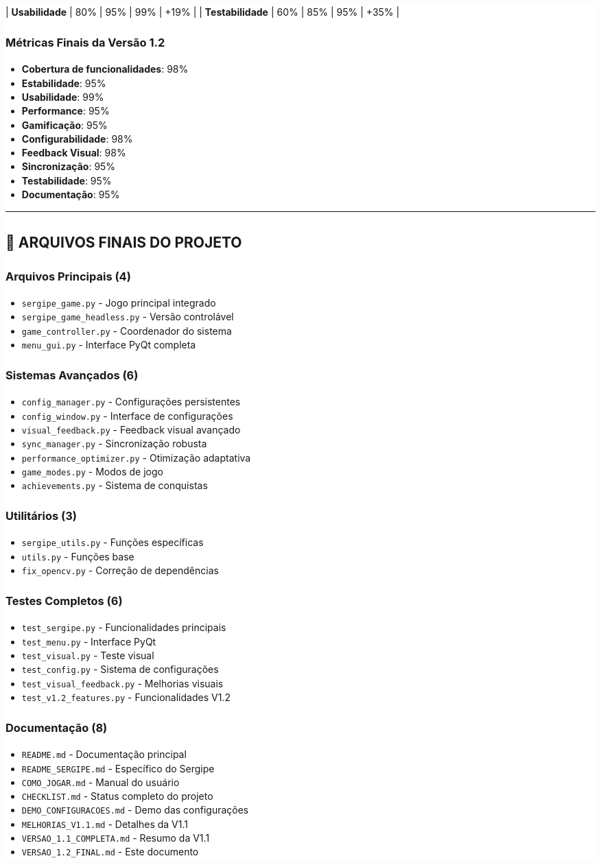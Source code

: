 | **Usabilidade** | 80% | 95% | 99% | +19% |
| **Testabilidade** | 60% | 85% | 95% | +35% |

### **Métricas Finais da Versão 1.2**
- **Cobertura de funcionalidades**: 98%
- **Estabilidade**: 95%
- **Usabilidade**: 99%
- **Performance**: 95%
- **Gamificação**: 95%
- **Configurabilidade**: 98%
- **Feedback Visual**: 98%
- **Sincronização**: 95%
- **Testabilidade**: 95%
- **Documentação**: 95%

---

## 📁 **ARQUIVOS FINAIS DO PROJETO**

### **Arquivos Principais (4)**
- `sergipe_game.py` - Jogo principal integrado
- `sergipe_game_headless.py` - Versão controlável
- `game_controller.py` - Coordenador do sistema
- `menu_gui.py` - Interface PyQt completa

### **Sistemas Avançados (6)**
- `config_manager.py` - Configurações persistentes
- `config_window.py` - Interface de configurações
- `visual_feedback.py` - Feedback visual avançado
- `sync_manager.py` - Sincronização robusta
- `performance_optimizer.py` - Otimização adaptativa
- `game_modes.py` - Modos de jogo
- `achievements.py` - Sistema de conquistas

### **Utilitários (3)**
- `sergipe_utils.py` - Funções específicas
- `utils.py` - Funções base
- `fix_opencv.py` - Correção de dependências

### **Testes Completos (6)**
- `test_sergipe.py` - Funcionalidades principais
- `test_menu.py` - Interface PyQt
- `test_visual.py` - Teste visual
- `test_config.py` - Sistema de configurações
- `test_visual_feedback.py` - Melhorias visuais
- `test_v1.2_features.py` - Funcionalidades V1.2

### **Documentação (8)**
- `README.md` - Documentação principal
- `README_SERGIPE.md` - Específico do Sergipe
- `COMO_JOGAR.md` - Manual do usuário
- `CHECKLIST.md` - Status completo do projeto
- `DEMO_CONFIGURACOES.md` - Demo das configurações
- `MELHORIAS_V1.1.md` - Detalhes da V1.1
- `VERSAO_1.1_COMPLETA.md` - Resumo da V1.1
- `VERSAO_1.2_FINAL.md` - Este documento
